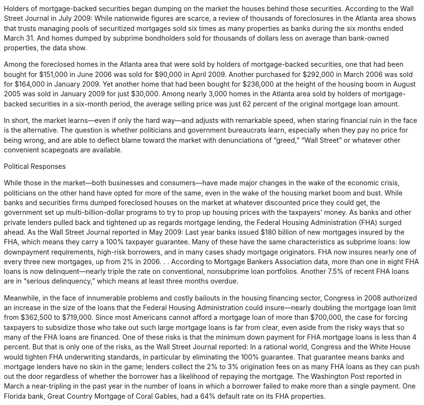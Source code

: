  

Holders of mortgage-backed securities began dumping on the market the houses behind those securities. According to the Wall Street Journal in July 2009:
While nationwide figures are scarce, a review of thousands of foreclosures in the Atlanta area shows that trusts managing pools of securitized mortgages sold six times as many properties as banks during the six months ended March 31. And homes dumped by subprime bondholders sold for thousands of dollars less on average than bank-owned properties, the data show.

 

Among the foreclosed homes in the Atlanta area that were sold by holders of mortgage-backed securities, one that had been bought for \$151,000 in June 2006 was sold for \$90,000 in April 2009. Another purchased for \$292,000 in March 2006 was sold for \$164,000 in January 2009. Yet another home that had been bought for \$236,000 at the height of the housing boom in August 2005 was sold in January 2009 for just \$30,000. Among nearly 3,000 homes in the Atlanta area sold by holders of mortgage-backed securities in a six-month period, the average selling price was just 62 percent of the original mortgage loan amount.

In short, the market learns—even if only the hard way—and adjusts with remarkable speed, when staring financial ruin in the face is the alternative. The question is whether politicians and government bureaucrats learn, especially when they pay no price for being wrong, and are able to deflect blame toward the market with denunciations of “greed,” “Wall Street” or whatever other convenient scapegoats are available.

Political Responses

While those in the market—both businesses and consumers—have made major changes in the wake of the economic crisis, politicians on the other hand have opted for more of the same, even in the wake of the housing market boom and bust. While banks and securities firms dumped foreclosed houses on the market at whatever discounted price they could get, the government set up multi-billion-dollar programs to try to prop up housing prices with the taxpayers’ money. As banks and other private lenders pulled back and tightened up as regards mortgage lending, the Federal Housing Administration (FHA) surged ahead. As the Wall Street Journal reported in May 2009:
Last year banks issued \$180 billion of new mortgages insured by the FHA, which means they carry a 100% taxpayer guarantee. Many of these have the same characteristics as subprime loans: low downpayment requirements, high-risk borrowers, and in many cases shady mortgage originators. FHA now insures nearly one of every three new mortgages, up from 2% in 2006. . . According to Mortgage Bankers Association data, more than one in eight FHA loans is now delinquent—nearly triple the rate on conventional, nonsubprime loan portfolios. Another 7.5% of recent FHA loans are in “serious delinquency,” which means at least three months overdue.

 

Meanwhile, in the face of innumerable problems and costly bailouts in the housing financing sector, Congress in 2008 authorized an increase in the size of the loans that the Federal Housing Administration could insure—nearly doubling the mortgage loan limit from \$362,500 to \$719,000. Since most Americans cannot afford a mortgage loan of more than \$700,000, the case for forcing taxpayers to subsidize those who take out such large mortgage loans is far from clear, even aside from the risky ways that so many of the FHA loans are financed. One of these risks is that the minimum down payment for FHA mortgage loans is less than 4 percent. But that is only one of the risks, as the Wall Street Journal reported:
In a rational world, Congress and the White House would tighten FHA underwriting standards, in particular by eliminating the 100% guarantee. That guarantee means banks and mortgage lenders have no skin in the game; lenders collect the 2% to 3% origination fees on as many FHA loans as they can push out the door regardless of whether the borrower has a likelihood of repaying the mortgage. The Washington Post reported in March a near-tripling in the past year in the number of loans in which a borrower failed to make more than a single payment. One Florida bank, Great Country Mortgage of Coral Gables, had a 64% default rate on its FHA properties.

